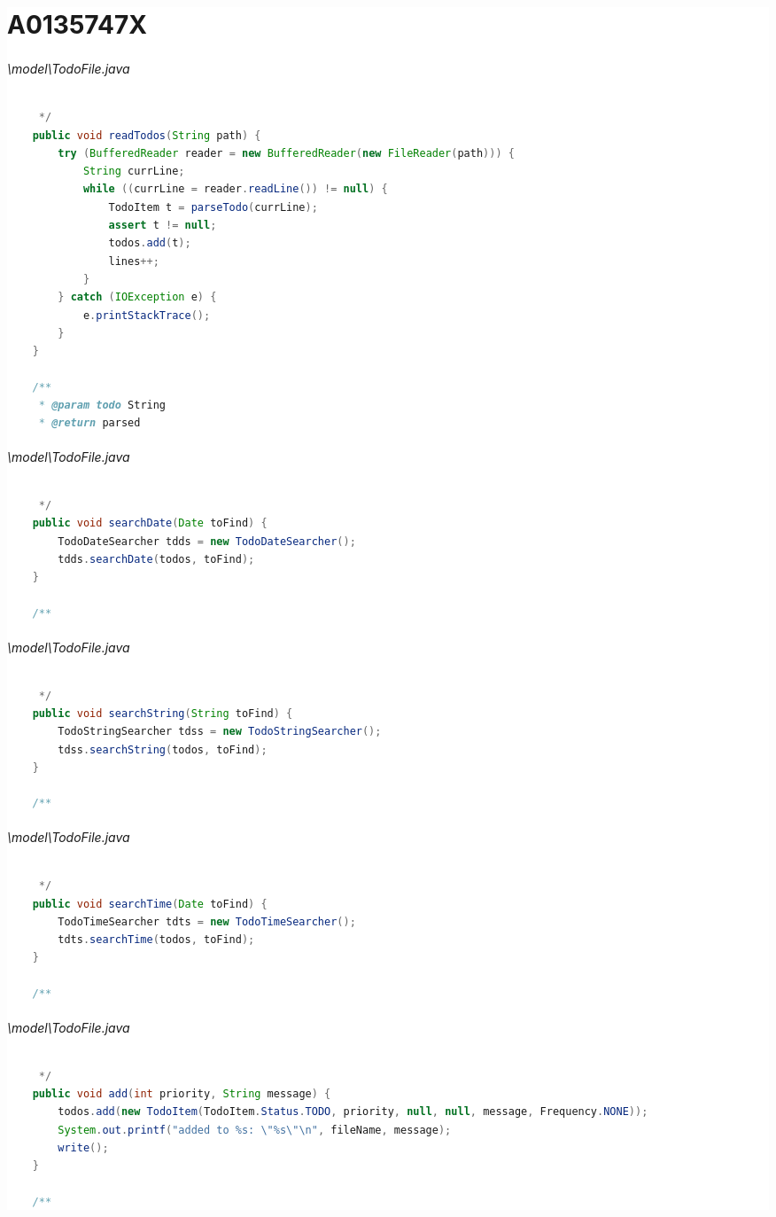 # A0135747X
###### \model\TodoFile.java
``` java
	 */
	public void readTodos(String path) {
		try (BufferedReader reader = new BufferedReader(new FileReader(path))) {
			String currLine;
			while ((currLine = reader.readLine()) != null) {
				TodoItem t = parseTodo(currLine);
				assert t != null;
				todos.add(t);
				lines++;
			}
		} catch (IOException e) {
			e.printStackTrace();
		}
	}

	/**
	 * @param todo String
	 * @return parsed
```
###### \model\TodoFile.java
``` java
	 */
	public void searchDate(Date toFind) {
		TodoDateSearcher tdds = new TodoDateSearcher();
		tdds.searchDate(todos, toFind);
	}

	/**
```
###### \model\TodoFile.java
``` java
	 */
	public void searchString(String toFind) {
		TodoStringSearcher tdss = new TodoStringSearcher();
		tdss.searchString(todos, toFind);
	}

	/**
```
###### \model\TodoFile.java
``` java
	 */
	public void searchTime(Date toFind) {
		TodoTimeSearcher tdts = new TodoTimeSearcher();
		tdts.searchTime(todos, toFind);
	}

	/**
```
###### \model\TodoFile.java
``` java
	 */
	public void add(int priority, String message) {
		todos.add(new TodoItem(TodoItem.Status.TODO, priority, null, null, message, Frequency.NONE));
		System.out.printf("added to %s: \"%s\"\n", fileName, message);
		write();
	}

	/**
```